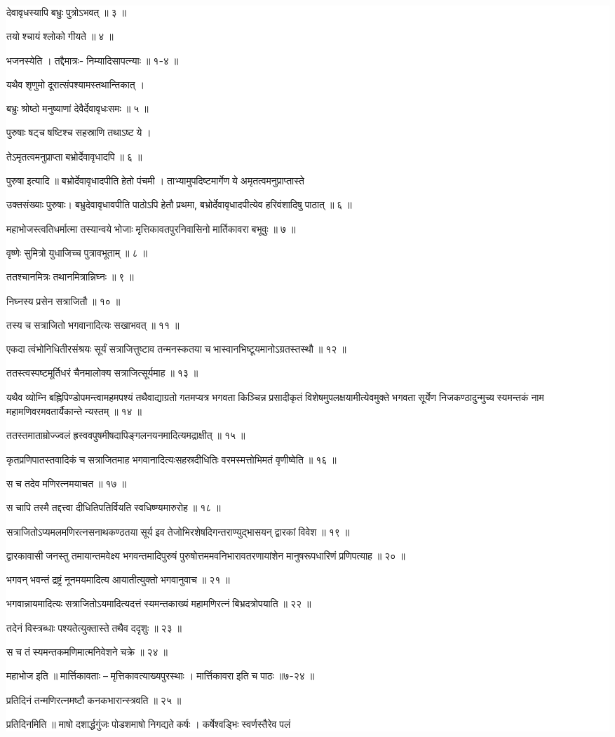 देवावृधस्यापि बभ्रुः पुत्रोऽभवत् ॥ ३ ॥

तयो श्चायं श्लोको गीयते ॥ ४ ॥

भजनस्येति । तद्दैमात्रः- निम्यादिसापत्न्याः ॥ १-४ ॥

यथैव शृणुमो दूरात्संपश्यामस्तथान्तिकात् ।

बभ्रुः श्रोष्ठो मनुष्याणां देवैर्देवावृधःसमः ॥ ५ ॥

पुरुषाः षट्च षष्टिश्च सहस्राणि तथाऽष्ट ये ।

तेऽमृतत्वमनुप्राप्ता बभ्रोर्देवावृधादपि ॥ ६ ॥

पुरुषा इत्यादि ॥ बभ्रोर्देवावृधादपीति हेतो पंचमी । ताभ्यामुपदिष्टमार्गेण ये अमृतत्वमनुप्राप्तास्ते

उक्तसंख्याः पुरुषाः। बभ्रुदेवावृधावपीति पाठोऽपि हेतौ प्रथमा, बभ्रोर्देवावृधादपीत्येव हरिवंशादिषु पाठात् ॥ ६ ॥

महाभोजस्त्वतिधर्मात्मा तस्यान्वये भोजाः मृत्तिकावतपुरनिवासिनो मार्तिकावरा बभूवुः ॥ ७ ॥

वृष्णेः सुमित्रो युधाजिच्च पुत्रावभूताम् ॥ ८ ॥

ततश्चानमित्रः तथानमित्रान्निघ्नः ॥ ९ ॥

निघ्नस्य प्रसेन सत्राजितौ ॥ १० ॥

तस्य च सत्राजितो भगवानादित्यः सखाभवत् ॥ ११ ॥

एकदा त्वंभोनिधितीरसंश्रयः सूर्यं सत्राजित्तुष्टाव तन्मनस्कतया च भास्वानभिष्टूयमानोऽग्रतस्तस्थौ ॥ १२ ॥

ततस्त्वस्पष्टमूर्तिधरं चैनमालोक्य सत्राजित्सूर्यमाह ॥ १३ ॥

यथैव व्योम्नि बह्निपिण्डोपमन्त्वामहमपश्यं तथैवाद्याग्रतो गतमप्यत्र भगवता किञ्चिन्न प्रसादीकृतं विशेषमुपलक्षयामीत्येवमुक्ते भगवता सूर्येण निजकण्ठादुन्मुच्य स्यमन्तकं नाम महामणिवरमवतार्यैकान्ते न्यस्तम् ॥ १४ ॥

ततस्तमाताम्रोज्ज्वलं ह्रस्ववपुषमीषदापिङ्गलनयनमादित्यमद्राक्षीत् ॥ १५ ॥

कृतप्रणिपातस्तवादिकं च सत्राजितमाह भगवानादित्यःसहस्रदीधितिः वरमस्मत्तोभिमतं वृणीष्वेति ॥ १६ ॥

स च तदेव मणिरत्नमयाचत ॥ १७ ॥

स चापि तस्मै तद्दत्त्वा दीधितिपतिर्वियति स्वधिष्ण्यमारुरोह ॥ १८ ॥

सत्राजितोऽप्यमलमणिरत्नसनाथकण्ठतया सूर्य इव तेजोभिरशेषदिगन्तराण्युद्भासयन् द्वारकां विवेश ॥ १९ ॥

द्वारकावासी जनस्तु तमायान्तमवेक्ष्य भगवन्तमादिपुरुषं पुरुषोत्तममवनिभारावतरणायांशेन मानुषरूपधारिणं प्रणिपत्याह ॥ २० ॥

भगवन् भवन्तं द्रष्ट्रं नूनमयमादित्य आयातीत्युक्तो भगवानुवाच ॥ २१ ॥

भगवान्नायमादित्यः सत्राजितोऽयमादित्यदत्तं स्यमन्तकाख्यं महामणिरत्नं बिभ्रदत्रोपयाति ॥ २२ ॥

तदेनं विस्त्रब्धाः पश्यतेत्युक्तास्ते तथैव ददृशुः ॥ २३ ॥

स च तं स्यमन्तकमणिमात्मनिवेशने चक्रे ॥ २४ ॥

महाभोज इति ॥ मार्त्तिकावताः – मृत्तिकावत्याख्यपुरस्थाः । मार्त्तिकावरा इति च पाठः ॥७-२४ ॥

प्रतिदिनं तन्मणिरत्नमष्टौ कनकभारान्स्त्रवति ॥ २५ ॥

प्रतिदिनमिति ॥ माषो दशार्द्धगुंजः पोडशमाषो निगद्यते कर्षः । कर्षेश्वड्भिः स्वर्णस्तैरेव पलं

